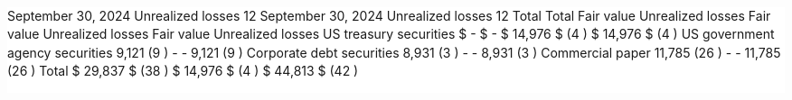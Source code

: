 <th>September 30, 2024 Unrealized losses 12</th>
<th>September 30, 2024 Unrealized losses 12</th>
<th>Total</th>
<th>Total</th>
</tr>
</thead>
<tbody>
<tr>
<td></td>
<td>Fair value</td>
<td>Unrealized  losses</td>
<td>Fair value</td>
<td>Unrealized  losses</td>
<td>Fair value</td>
<td>Unrealized  losses</td>
</tr>
<tr>
<td>US treasury securities</td>
<td>$ -</td>
<td>$ -</td>
<td>$ 14,976</td>
<td>$ (4 )</td>
<td>$ 14,976</td>
<td>$ (4 )</td>
</tr>
<tr>
<td>US government agency securities</td>
<td>9,121</td>
<td>(9 )</td>
<td>-</td>
<td>-</td>
<td>9,121</td>
<td>(9 )</td>
</tr>
<tr>
<td>Corporate debt securities</td>
<td>8,931</td>
<td>(3 )</td>
<td>-</td>
<td>-</td>
<td>8,931</td>
<td>(3 )</td>
</tr>
<tr>
<td>Commercial paper</td>
<td>11,785</td>
<td>(26 )</td>
<td>-</td>
<td>-</td>
<td>11,785</td>
<td>(26 )</td>
</tr>
<tr>
<td>Total</td>
<td>$ 29,837</td>
<td>$ (38 )</td>
<td>$ 14,976</td>
<td>$ (4 )</td>
<td>$ 44,813</td>
<td>$ (42 )</td>
</tr>
</tbody>
</table>
<table>